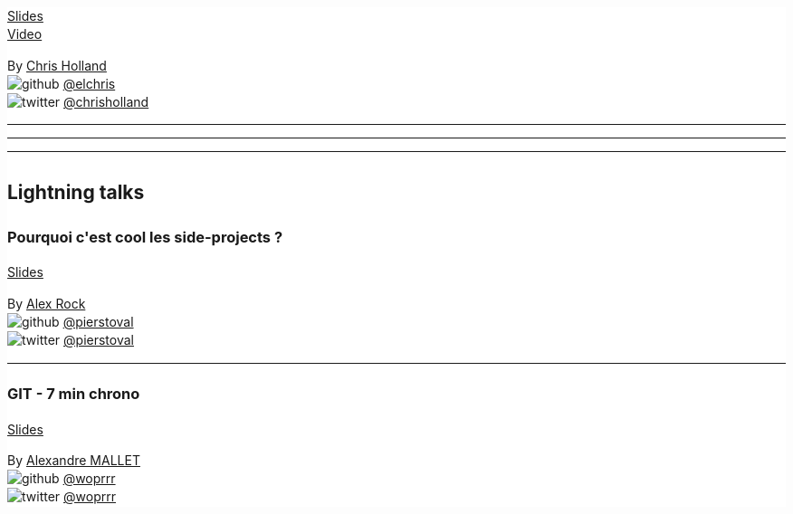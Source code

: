
[Slides](https://bit.ly/real-world-tdd) <br>
[Video](https://bit.ly/tdd-vids)

By [Chris Holland](https://connect.symfony.com/profile/chrisholland)  
![github](icon/github.png) [@elchris](https://github.com/elchris)  
![twitter](icon/twitter.png) [@chrisholland](https://twitter.com/chrisholland)

---
---
---

## Lightning talks

### Pourquoi c'est cool les side-projects ?

[Slides](https://slides.com/pierstoval/side-projects)

By [Alex Rock](https://connect.symfony.com/profile/pierstoval)  
![github](icon/github.png) [@pierstoval](https://github.com/pierstoval)  
![twitter](icon/twitter.png) [@pierstoval](https://twitter.com/pierstoval)

---

### GIT - 7 min chrono

[Slides](https://speakerdeck.com/woprrr/git-7-min-chrono)

By [Alexandre MALLET](https://connect.symfony.com/profile/woprrr)  
![github](icon/github.png) [@woprrr](https://github.com/woprrr)  
![twitter](icon/twitter.png) [@woprrr](https://twitter.com/woprrr)

